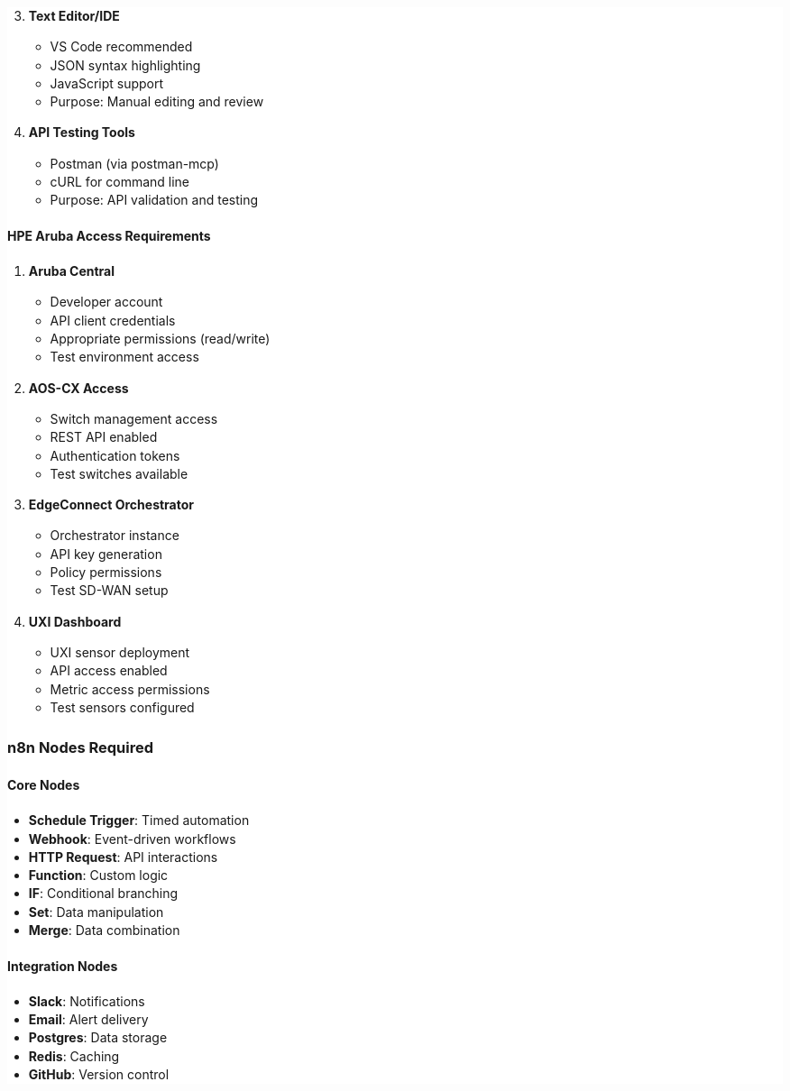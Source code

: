 3. **Text Editor/IDE**
   - VS Code recommended
   - JSON syntax highlighting
   - JavaScript support
   - Purpose: Manual editing and review

4. **API Testing Tools**
   - Postman (via postman-mcp)
   - cURL for command line
   - Purpose: API validation and testing

#### HPE Aruba Access Requirements
1. **Aruba Central**
   - Developer account
   - API client credentials
   - Appropriate permissions (read/write)
   - Test environment access

2. **AOS-CX Access**
   - Switch management access
   - REST API enabled
   - Authentication tokens
   - Test switches available

3. **EdgeConnect Orchestrator**
   - Orchestrator instance
   - API key generation
   - Policy permissions
   - Test SD-WAN setup

4. **UXI Dashboard**
   - UXI sensor deployment
   - API access enabled
   - Metric access permissions
   - Test sensors configured

### n8n Nodes Required

#### Core Nodes
- **Schedule Trigger**: Timed automation
- **Webhook**: Event-driven workflows  
- **HTTP Request**: API interactions
- **Function**: Custom logic
- **IF**: Conditional branching
- **Set**: Data manipulation
- **Merge**: Data combination

#### Integration Nodes
- **Slack**: Notifications
- **Email**: Alert delivery
- **Postgres**: Data storage
- **Redis**: Caching
- **GitHub**: Version control
